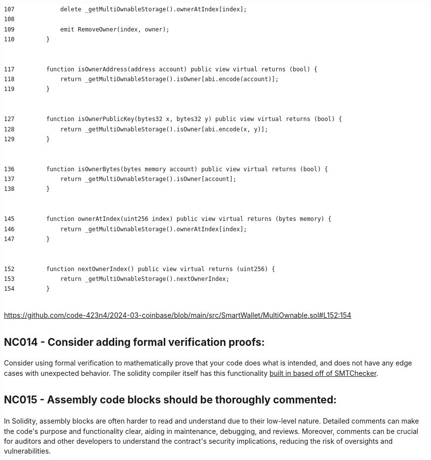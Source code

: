 ```solidity
107             delete _getMultiOwnableStorage().ownerAtIndex[index];
108     
109             emit RemoveOwner(index, owner);
110         }


117         function isOwnerAddress(address account) public view virtual returns (bool) {
118             return _getMultiOwnableStorage().isOwner[abi.encode(account)];
119         }


127         function isOwnerPublicKey(bytes32 x, bytes32 y) public view virtual returns (bool) {
128             return _getMultiOwnableStorage().isOwner[abi.encode(x, y)];
129         }


136         function isOwnerBytes(bytes memory account) public view virtual returns (bool) {
137             return _getMultiOwnableStorage().isOwner[account];
138         }


145         function ownerAtIndex(uint256 index) public view virtual returns (bytes memory) {
146             return _getMultiOwnableStorage().ownerAtIndex[index];
147         }


152         function nextOwnerIndex() public view virtual returns (uint256) {
153             return _getMultiOwnableStorage().nextOwnerIndex;
154         }


```

https://github.com/code-423n4/2024-03-coinbase/blob/main/src/SmartWallet/MultiOwnable.sol#L152:154


## NC014 - Consider adding formal verification proofs:

Consider using formal verification to mathematically prove that your code does what is intended, and does not have any edge cases with unexpected behavior. The solidity compiler itself has this functionality [built in based off of SMTChecker](https://docs.soliditylang.org/en/latest/smtchecker.html#smtchecker-and-formal-verification).


## NC015 - Assembly code blocks should be thoroughly commented:

In Solidity, assembly blocks are often harder to read and understand due to their low-level nature. Detailed comments can make the code's purpose and functionality clear, aiding in maintenance, debugging, and reviews. Moreover, comments can be crucial for auditors and other developers to understand the contract's security implications, reducing the risk of oversights and vulnerabilities.
